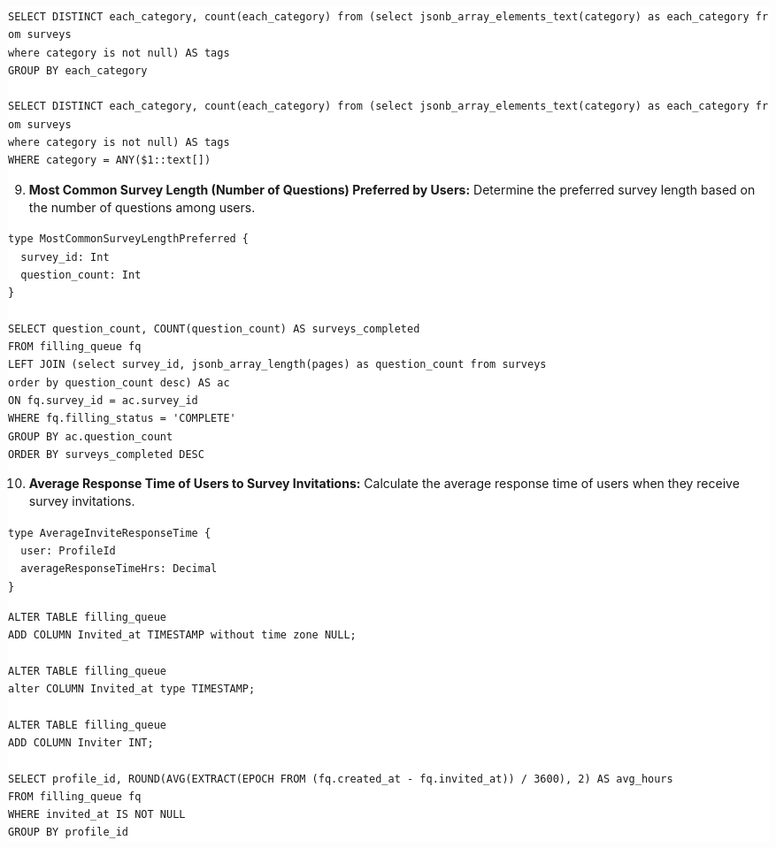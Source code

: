 ```
SELECT DISTINCT each_category, count(each_category) from (select jsonb_array_elements_text(category) as each_category from surveys
where category is not null) AS tags
GROUP BY each_category

SELECT DISTINCT each_category, count(each_category) from (select jsonb_array_elements_text(category) as each_category from surveys
where category is not null) AS tags
WHERE category = ANY($1::text[])
```

9. **Most Common Survey Length (Number of Questions) Preferred by Users:** Determine the preferred survey length based on the number of questions among users.

```
type MostCommonSurveyLengthPreferred {
  survey_id: Int
  question_count: Int
}

SELECT question_count, COUNT(question_count) AS surveys_completed
FROM filling_queue fq
LEFT JOIN (select survey_id, jsonb_array_length(pages) as question_count from surveys
order by question_count desc) AS ac
ON fq.survey_id = ac.survey_id
WHERE fq.filling_status = 'COMPLETE'
GROUP BY ac.question_count
ORDER BY surveys_completed DESC
```

10. **Average Response Time of Users to Survey Invitations:** Calculate the average response time of users when they receive survey invitations.

```
type AverageInviteResponseTime {
  user: ProfileId
  averageResponseTimeHrs: Decimal
}
```

```
ALTER TABLE filling_queue
ADD COLUMN Invited_at TIMESTAMP without time zone NULL;

ALTER TABLE filling_queue
alter COLUMN Invited_at type TIMESTAMP;

ALTER TABLE filling_queue
ADD COLUMN Inviter INT;

SELECT profile_id, ROUND(AVG(EXTRACT(EPOCH FROM (fq.created_at - fq.invited_at)) / 3600), 2) AS avg_hours
FROM filling_queue fq
WHERE invited_at IS NOT NULL
GROUP BY profile_id
```
